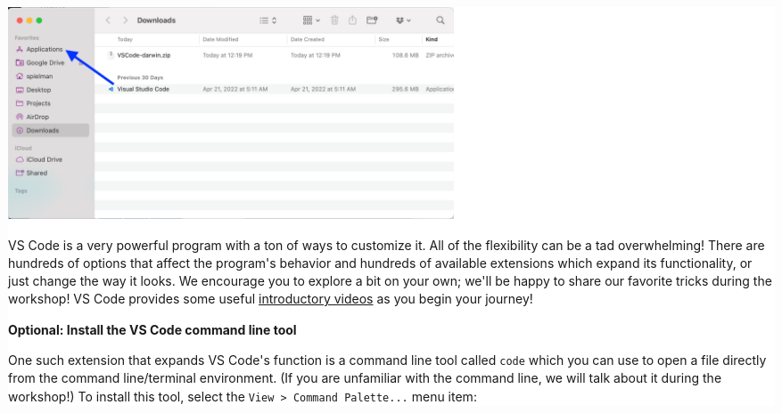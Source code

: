 <img src="screenshots/mac/vscode_decompressed.png" alt="Visual Studio Code Installation" width="500">


VS Code is a very powerful program with a ton of ways to customize it.
All of the flexibility can be a tad overwhelming!
There are hundreds of options that affect the program's behavior and hundreds of available extensions which expand its functionality, or just change the way it looks.
We encourage you to explore a bit on your own; we'll be happy to share our favorite tricks during the workshop!
VS Code provides some useful [introductory videos](https://code.visualstudio.com/docs/getstarted/introvideos) as you begin your journey!


**Optional: Install the VS Code command line tool**

One such extension that expands VS Code's function is a command line tool called `code` which you can use to open a file directly from the command line/terminal environment. 
(If you are unfamiliar with the command line, we will talk about it during the workshop!)
To install this tool, select the `View > Command Palette...` menu item:

